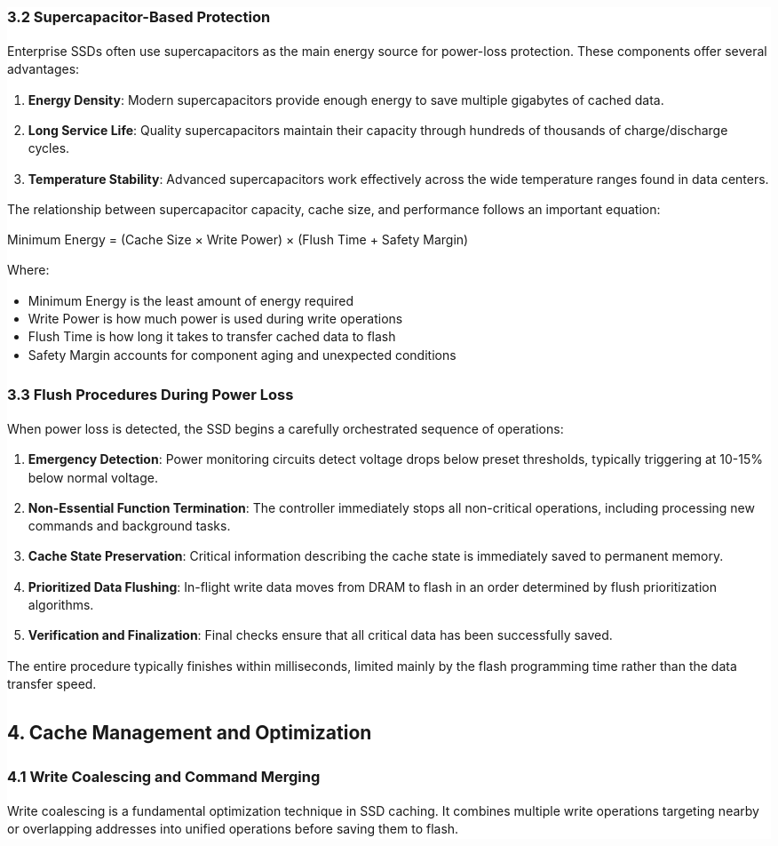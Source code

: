 ### 3.2 Supercapacitor-Based Protection

Enterprise SSDs often use supercapacitors as the main energy source for power-loss protection. These components offer several advantages:

1. **Energy Density**: Modern supercapacitors provide enough energy to save multiple gigabytes of cached data.

2. **Long Service Life**: Quality supercapacitors maintain their capacity through hundreds of thousands of charge/discharge cycles.

3. **Temperature Stability**: Advanced supercapacitors work effectively across the wide temperature ranges found in data centers.

The relationship between supercapacitor capacity, cache size, and performance follows an important equation:

Minimum Energy = (Cache Size × Write Power) × (Flush Time + Safety Margin)

Where:
- Minimum Energy is the least amount of energy required
- Write Power is how much power is used during write operations
- Flush Time is how long it takes to transfer cached data to flash
- Safety Margin accounts for component aging and unexpected conditions

### 3.3 Flush Procedures During Power Loss

When power loss is detected, the SSD begins a carefully orchestrated sequence of operations:

1. **Emergency Detection**: Power monitoring circuits detect voltage drops below preset thresholds, typically triggering at 10-15% below normal voltage.

2. **Non-Essential Function Termination**: The controller immediately stops all non-critical operations, including processing new commands and background tasks.

3. **Cache State Preservation**: Critical information describing the cache state is immediately saved to permanent memory.

4. **Prioritized Data Flushing**: In-flight write data moves from DRAM to flash in an order determined by flush prioritization algorithms.

5. **Verification and Finalization**: Final checks ensure that all critical data has been successfully saved.

The entire procedure typically finishes within milliseconds, limited mainly by the flash programming time rather than the data transfer speed.

## 4. Cache Management and Optimization

### 4.1 Write Coalescing and Command Merging

Write coalescing is a fundamental optimization technique in SSD caching. It combines multiple write operations targeting nearby or overlapping addresses into unified operations before saving them to flash. 
